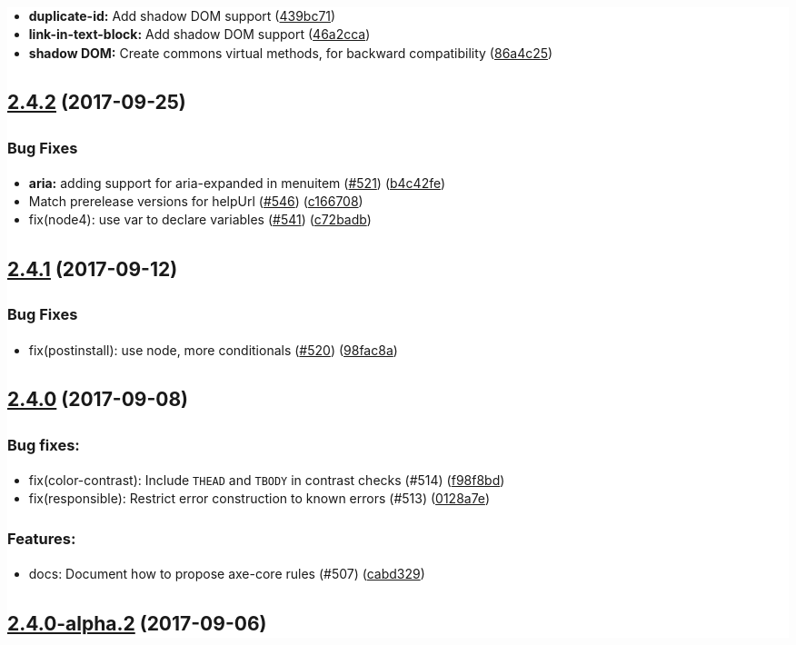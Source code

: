 - **duplicate-id:** Add shadow DOM support ([439bc71](https://github.com/dequelabs/axe-core/commit/439bc71))
- **link-in-text-block:** Add shadow DOM support ([46a2cca](https://github.com/dequelabs/axe-core/commit/46a2cca))
- **shadow DOM:** Create commons virtual methods, for backward compatibility ([86a4c25](https://github.com/dequelabs/axe-core/commit/86a4c25))

<a name="2.4.2"></a>

## [2.4.2](https://github.com/dequelabs/axe-core/compare/v2.4.1...v2.4.2) (2017-09-25)

### Bug Fixes

- **aria:** adding support for aria-expanded in menuitem ([#521](https://github.com/dequelabs/axe-core/issues/521)) ([b4c42fe](https://github.com/dequelabs/axe-core/commit/b4c42fe))
- Match prerelease versions for helpUrl ([#546](https://github.com/dequelabs/axe-core/issues/546)) ([c166708](https://github.com/dequelabs/axe-core/commit/c166708))
- fix(node4): use var to declare variables ([#541](https://github.com/dequelabs/axe-core/issues/541)) ([c72badb](https://github.com/dequelabs/axe-core/commit/c72badbd55ef0b56b97f0c64a4eb544e31b4b3f1))

<a name="2.4.1"></a>

## [2.4.1](https://github.com/dequelabs/axe-core/compare/v2.4.0...v2.4.1) (2017-09-12)

### Bug Fixes

- fix(postinstall): use node, more conditionals ([#520](https://github.com/dequelabs/axe-core/issues/520)) ([98fac8a](https://github.com/dequelabs/axe-core/commit/98fac8a))

<a name="2.4.0"></a>

## [2.4.0](https://github.com/dequelabs/axe-core/compare/v2.3.1-alpha.2...v2.4.0) (2017-09-08)

### Bug fixes:

- fix(color-contrast): Include `THEAD` and `TBODY` in contrast checks (#514) ([f98f8bd](https://github.com/dequelabs/axe-core/commit/f98f8bdacc551579c259aefd88bef41ed8157b68))
- fix(responsible): Restrict error construction to known errors (#513) ([0128a7e](https://github.com/dequelabs/axe-core/commit/0128a7ea47847b9fa04dbf98327f4bc1760c5e11))

### Features:

- docs: Document how to propose axe-core rules (#507) ([cabd329](https://github.com/dequelabs/axe-core/commit/cabd3297afbbfe9dbcc41a168b5529ba52f408ba))

<a name="2.4.0-alpha.2"></a>

## [2.4.0-alpha.2](https://github.com/dequelabs/axe-core/compare/v2.4.0-alpha.1...v2.4.0-alpha.2) (2017-09-06)
